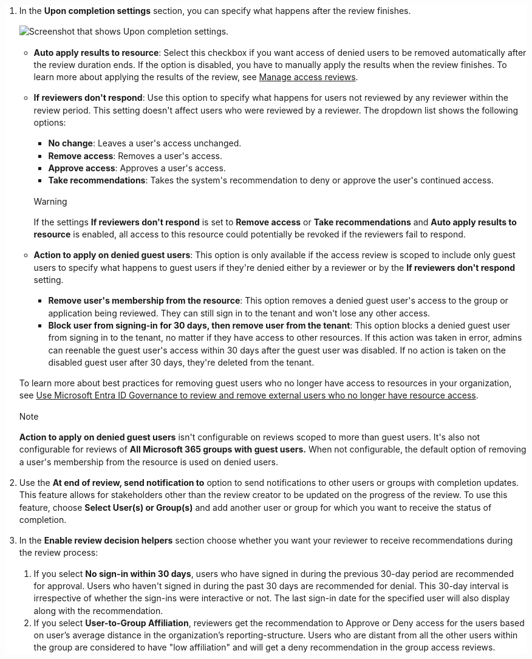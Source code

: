 1. In the **Upon completion settings** section, you can specify what happens after the review finishes.

    ![Screenshot that shows Upon completion settings.](./media/create-access-review/upon-completion-settings-new.png)

    - **Auto apply results to resource**: Select this checkbox if you want access of denied users to be removed automatically after the review duration ends. If the option is disabled, you have to manually apply the results when the review finishes. To learn more about applying the results of the review, see [Manage access reviews](manage-access-review.md).

    - **If reviewers don't respond**: Use this option to specify what happens for users not reviewed by any reviewer within the review period. This setting doesn't affect users who were reviewed by a reviewer. The dropdown list shows the following options:

       - **No change**: Leaves a user's access unchanged.
       - **Remove access**: Removes a user's access.
       - **Approve access**: Approves a user's access.
       - **Take recommendations**: Takes the system's recommendation to deny or approve the user's continued access.
    
        >[!WARNING]
        > If the settings **If reviewers don't respond** is set to **Remove access** or **Take recommendations** and **Auto apply results to resource** is enabled, all access to this resource could potentially be revoked if the reviewers fail to respond.

    - **Action to apply on denied guest users**: This option is only available if the access review is scoped to include only guest users to specify what happens to guest users if they're denied either by a reviewer or by the **If reviewers don't respond** setting.

       - **Remove user's membership from the resource**: This option removes a denied guest user's access to the group or application being reviewed. They can still sign in to the tenant and won't lose any other access.
       - **Block user from signing-in for 30 days, then remove user from the tenant**: This option blocks a denied guest user from signing in to the tenant, no matter if they have access to other resources. If this action was taken in error, admins can reenable the guest user's access within 30 days after the guest user was disabled. If no action is taken on the disabled guest user after 30 days, they're deleted from the tenant.

    To learn more about best practices for removing guest users who no longer have access to resources in your organization, see [Use Microsoft Entra ID Governance to review and remove external users who no longer have resource access](access-reviews-external-users.md).

    > [!NOTE]
    > **Action to apply on denied guest users** isn't configurable on reviews scoped to more than guest users. It's also not configurable for reviews of **All Microsoft 365 groups with guest users.** When not configurable, the default option of removing a user's membership from the resource is used on denied users.

1. Use the **At end of review, send notification to** option to send notifications to other users or groups with completion updates. This feature allows for stakeholders other than the review creator to be updated on the progress of the review. To use this feature, choose **Select User(s) or Group(s)** and add another user or group for which you want to receive the status of completion.

1. In the **Enable review decision helpers** section choose whether you want your reviewer to receive recommendations during the review process:
    1. If you select **No sign-in within 30 days**, users who have signed in during the previous 30-day period are recommended for approval. Users who haven't signed in during the past 30 days are recommended for denial. This 30-day interval is irrespective of whether the sign-ins were interactive or not. The last sign-in date for the specified user will also display along with the recommendation.
    1. If you select **User-to-Group Affiliation**, reviewers get the recommendation to Approve or Deny access for the users based on user’s average distance in the organization’s reporting-structure. Users who are distant from all the other users within the group are considered to have "low affiliation" and will get a deny recommendation in the group access reviews.
